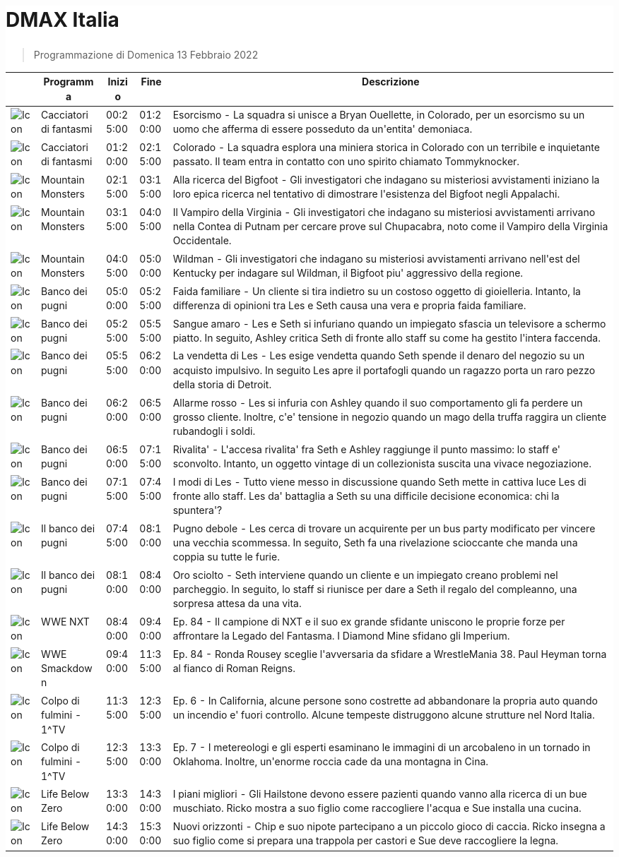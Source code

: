 # DMAX Italia
> Programmazione di Domenica 13 Febbraio 2022

||Programma|Inizio|Fine|Descrizione|
|---|---|---|---|---|
|![Icon](https://guidatv.sky.it/uuid/intrattenimento_cover_oiOcEGjG-.png)|Cacciatori di fantasmi|00:25:00|01:20:00|Esorcismo - La squadra si unisce a Bryan Ouellette, in Colorado, per un esorcismo su un uomo che afferma di essere posseduto da un&#039;entita&#039; demoniaca.
|![Icon](https://guidatv.sky.it/uuid/intrattenimento_cover_oiOcEGjG-.png)|Cacciatori di fantasmi|01:20:00|02:15:00|Colorado - La squadra esplora una miniera storica in Colorado con un terribile e inquietante passato. Il team entra in contatto con uno spirito chiamato Tommyknocker.
|![Icon](https://guidatv.sky.it/uuid/dfe9b7a9-24ca-46d8-925f-6112e30a9894/cover?md5ChecksumParam=8b9a83057c1e4093b12dc8befaa8606e)|Mountain Monsters|02:15:00|03:15:00|Alla ricerca del Bigfoot - Gli investigatori che indagano su misteriosi avvistamenti iniziano la loro epica ricerca nel tentativo di dimostrare l&#039;esistenza del Bigfoot negli Appalachi.
|![Icon](https://guidatv.sky.it/uuid/42bff780-e3a5-4488-b834-9ffc9b21790f/cover?md5ChecksumParam=8b9a83057c1e4093b12dc8befaa8606e)|Mountain Monsters|03:15:00|04:05:00|Il Vampiro della Virginia - Gli investigatori che indagano su misteriosi avvistamenti arrivano nella Contea di Putnam per cercare prove sul Chupacabra, noto come il Vampiro della Virginia Occidentale.
|![Icon](https://guidatv.sky.it/uuid/fe82a67f-6982-421a-a509-7973d706f6e4/cover?md5ChecksumParam=8b9a83057c1e4093b12dc8befaa8606e)|Mountain Monsters|04:05:00|05:00:00|Wildman - Gli investigatori che indagano su misteriosi avvistamenti arrivano nell&#039;est del Kentucky per indagare sul Wildman, il Bigfoot piu&#039; aggressivo della regione.
|![Icon](https://guidatv.sky.it/uuid/intrattenimento_cover_oiOcEGjG-.png)|Banco dei pugni|05:00:00|05:25:00|Faida familiare - Un cliente si tira indietro su un costoso oggetto di gioielleria. Intanto, la differenza di opinioni tra Les e Seth causa una vera e propria faida familiare.
|![Icon](https://guidatv.sky.it/uuid/intrattenimento_cover_oiOcEGjG-.png)|Banco dei pugni|05:25:00|05:55:00|Sangue amaro - Les e Seth si infuriano quando un impiegato sfascia un televisore a schermo piatto. In seguito, Ashley critica Seth di fronte allo staff su come ha gestito l&#039;intera faccenda.
|![Icon](https://guidatv.sky.it/uuid/intrattenimento_cover_oiOcEGjG-.png)|Banco dei pugni|05:55:00|06:20:00|La vendetta di Les - Les esige vendetta quando Seth spende il denaro del negozio su un acquisto impulsivo. In seguito Les apre il portafogli quando un ragazzo porta un raro pezzo della storia di Detroit.
|![Icon](https://guidatv.sky.it/uuid/intrattenimento_cover_oiOcEGjG-.png)|Banco dei pugni|06:20:00|06:50:00|Allarme rosso - Les si infuria con Ashley quando il suo comportamento gli fa perdere un grosso cliente. Inoltre, c&#039;e&#039; tensione in negozio quando un mago della truffa raggira un cliente rubandogli i soldi.
|![Icon](https://guidatv.sky.it/uuid/intrattenimento_cover_oiOcEGjG-.png)|Banco dei pugni|06:50:00|07:15:00|Rivalita&#039; - L&#039;accesa rivalita&#039; fra Seth e Ashley raggiunge il punto massimo: lo staff e&#039; sconvolto. Intanto, un oggetto vintage di un collezionista suscita una vivace negoziazione.
|![Icon](https://guidatv.sky.it/uuid/intrattenimento_cover_oiOcEGjG-.png)|Banco dei pugni|07:15:00|07:45:00|I modi di Les - Tutto viene messo in discussione quando Seth mette in cattiva luce Les di fronte allo staff. Les da&#039; battaglia a Seth su una difficile decisione economica: chi la spuntera&#039;?
|![Icon](https://guidatv.sky.it/uuid/37a9df97-de1e-4d54-a6b9-38c5d5badb18/cover?md5ChecksumParam=8b8c74552f4da571792da974581ee05b)|Il banco dei pugni|07:45:00|08:10:00|Pugno debole - Les cerca di trovare un acquirente per un bus party modificato per vincere una vecchia scommessa. In seguito, Seth fa una rivelazione scioccante che manda una coppia su tutte le furie.
|![Icon](https://guidatv.sky.it/uuid/37a9df97-de1e-4d54-a6b9-38c5d5badb18/cover?md5ChecksumParam=8b8c74552f4da571792da974581ee05b)|Il banco dei pugni|08:10:00|08:40:00|Oro sciolto - Seth interviene quando un cliente e un impiegato creano problemi nel parcheggio. In seguito, lo staff si riunisce per dare a Seth il regalo del compleanno, una sorpresa attesa da una vita.
|![Icon](https://guidatv.sky.it/uuid/intrattenimento_cover_oiOcEGjG-.png)|WWE NXT|08:40:00|09:40:00|Ep. 84 - Il campione di NXT e il suo ex grande sfidante uniscono le proprie forze per affrontare la Legado del Fantasma. I Diamond Mine sfidano gli Imperium.
|![Icon](https://guidatv.sky.it/uuid/intrattenimento_cover_oiOcEGjG-.png)|WWE Smackdown|09:40:00|11:35:00|Ep. 84 - Ronda Rousey sceglie l&#039;avversaria da sfidare a WrestleMania 38. Paul Heyman torna al fianco di Roman Reigns.
|![Icon](https://guidatv.sky.it/uuid/intrattenimento_cover_oiOcEGjG-.png)|Colpo di fulmini - 1^TV|11:35:00|12:35:00|Ep. 6 - In California, alcune persone sono costrette ad abbandonare la propria auto quando un incendio e&#039; fuori controllo. Alcune tempeste distruggono alcune strutture nel Nord Italia.
|![Icon](https://guidatv.sky.it/uuid/intrattenimento_cover_oiOcEGjG-.png)|Colpo di fulmini - 1^TV|12:35:00|13:30:00|Ep. 7 - I metereologi e gli esperti esaminano le immagini di un arcobaleno in un tornado in Oklahoma. Inoltre, un&#039;enorme roccia cade da una montagna in Cina.
|![Icon](https://guidatv.sky.it/uuid/intrattenimento_cover_oiOcEGjG-.png)|Life Below Zero|13:30:00|14:30:00|I piani migliori - Gli Hailstone devono essere pazienti quando vanno alla ricerca di un bue muschiato. Ricko mostra a suo figlio come raccogliere l&#039;acqua e Sue installa una cucina.
|![Icon](https://guidatv.sky.it/uuid/intrattenimento_cover_oiOcEGjG-.png)|Life Below Zero|14:30:00|15:30:00|Nuovi orizzonti - Chip e suo nipote partecipano a un piccolo gioco di caccia. Ricko insegna a suo figlio come si prepara una trappola per castori e Sue deve raccogliere la legna.